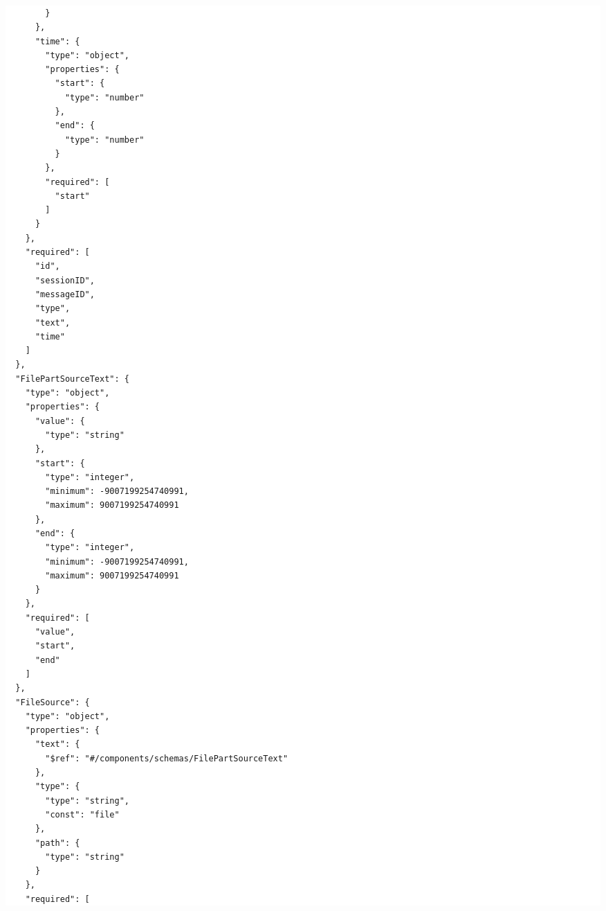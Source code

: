             }
          },
          "time": {
            "type": "object",
            "properties": {
              "start": {
                "type": "number"
              },
              "end": {
                "type": "number"
              }
            },
            "required": [
              "start"
            ]
          }
        },
        "required": [
          "id",
          "sessionID",
          "messageID",
          "type",
          "text",
          "time"
        ]
      },
      "FilePartSourceText": {
        "type": "object",
        "properties": {
          "value": {
            "type": "string"
          },
          "start": {
            "type": "integer",
            "minimum": -9007199254740991,
            "maximum": 9007199254740991
          },
          "end": {
            "type": "integer",
            "minimum": -9007199254740991,
            "maximum": 9007199254740991
          }
        },
        "required": [
          "value",
          "start",
          "end"
        ]
      },
      "FileSource": {
        "type": "object",
        "properties": {
          "text": {
            "$ref": "#/components/schemas/FilePartSourceText"
          },
          "type": {
            "type": "string",
            "const": "file"
          },
          "path": {
            "type": "string"
          }
        },
        "required": [
